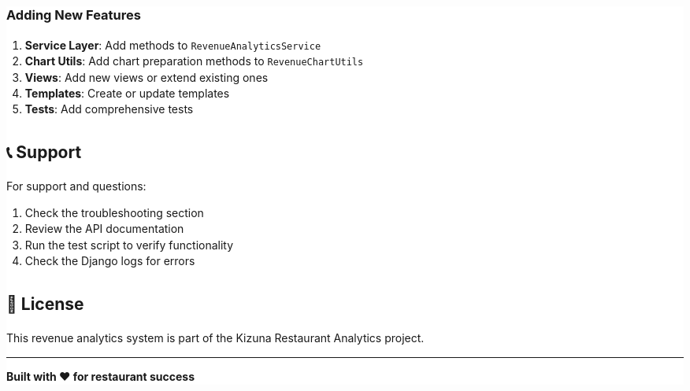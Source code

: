 ### Adding New Features

1. **Service Layer**: Add methods to `RevenueAnalyticsService`
2. **Chart Utils**: Add chart preparation methods to `RevenueChartUtils`
3. **Views**: Add new views or extend existing ones
4. **Templates**: Create or update templates
5. **Tests**: Add comprehensive tests

## 📞 Support

For support and questions:

1. Check the troubleshooting section
2. Review the API documentation
3. Run the test script to verify functionality
4. Check the Django logs for errors

## 📄 License

This revenue analytics system is part of the Kizuna Restaurant Analytics project.

---

**Built with ❤️ for restaurant success**
